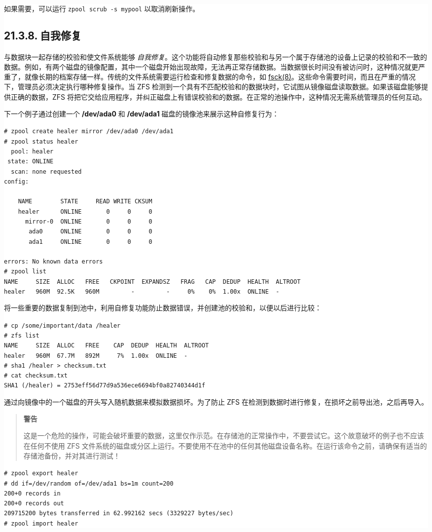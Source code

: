 如果需要，可以运行 `zpool scrub -s mypool` 以取消刷新操作。

## 21.3.8. 自我修复

与数据块一起存储的校验和使文件系统能够 _自我修复_。这个功能将自动修复那些校验和与另一个属于存储池的设备上记录的校验和不一致的数据。例如，有两个磁盘的镜像配置，其中一个磁盘开始出现故障，无法再正常存储数据。当数据很长时间没有被访问时，这种情况就更严重了，就像长期的档案存储一样。传统的文件系统需要运行检查和修复数据的命令，如 [fsck(8)](https://www.freebsd.org/cgi/man.cgi?query=fsck\&sektion=8\&format=html)。这些命令需要时间，而且在严重的情况下，管理员必须决定执行哪种修复操作。当 ZFS 检测到一个具有不匹配校验和的数据块时，它试图从镜像磁盘读取数据。如果该磁盘能够提供正确的数据，ZFS 将把它交给应用程序，并纠正磁盘上有错误校验和的数据。在正常的池操作中，这种情况无需系统管理员的任何互动。

下一个例子通过创建一个 **/dev/ada0** 和 **/dev/ada1** 磁盘的镜像池来展示这种自修复行为：

```
# zpool create healer mirror /dev/ada0 /dev/ada1
# zpool status healer
  pool: healer
 state: ONLINE
  scan: none requested
config:

    NAME        STATE     READ WRITE CKSUM
    healer      ONLINE       0     0     0
      mirror-0  ONLINE       0     0     0
       ada0     ONLINE       0     0     0
       ada1     ONLINE       0     0     0

errors: No known data errors
# zpool list
NAME     SIZE  ALLOC   FREE   CKPOINT  EXPANDSZ   FRAG   CAP  DEDUP  HEALTH  ALTROOT
healer   960M  92.5K   960M         -         -     0%    0%  1.00x  ONLINE  -
```

将一些重要的数据复制到池中，利用自修复功能防止数据错误，并创建池的校验和，以便以后进行比较：

```
# cp /some/important/data /healer
# zfs list
NAME     SIZE  ALLOC   FREE    CAP  DEDUP  HEALTH  ALTROOT
healer   960M  67.7M   892M     7%  1.00x  ONLINE  -
# sha1 /healer > checksum.txt
# cat checksum.txt
SHA1 (/healer) = 2753eff56d77d9a536ece6694bf0a82740344d1f
```

通过向镜像中的一个磁盘的开头写入随机数据来模拟数据损坏。为了防止 ZFS 在检测到数据时进行修复，在损坏之前导出池，之后再导入。

> **警告**
>
> 这是一个危险的操作，可能会破坏重要的数据，这里仅作示范。在存储池的正常操作中，不要尝试它。这个故意破坏的例子也不应该在任何不使用 ZFS 文件系统的磁盘或分区上运行。不要使用不在池中的任何其他磁盘设备名称。在运行该命令之前，请确保有适当的存储池备份，并对其进行测试！

```
# zpool export healer
# dd if=/dev/random of=/dev/ada1 bs=1m count=200
200+0 records in
200+0 records out
209715200 bytes transferred in 62.992162 secs (3329227 bytes/sec)
# zpool import healer
```
